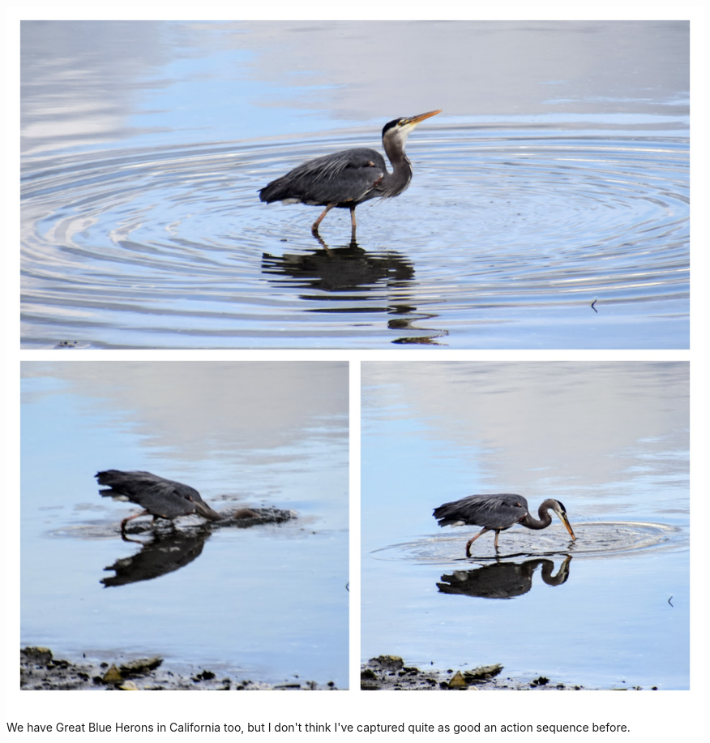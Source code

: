 ![heron](/assets/images/posts/blueheron-collage.jpg)

We have Great Blue Herons in California too, but I don't think I've captured quite as good an action sequence before.
